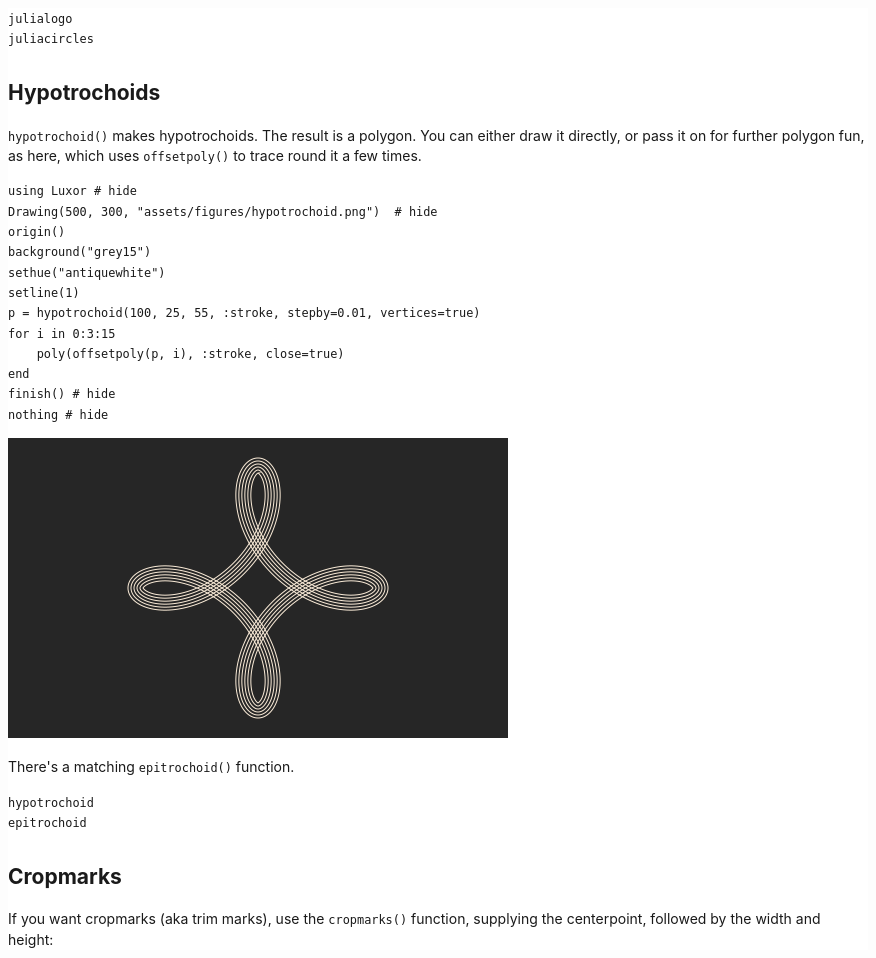 ```@docs
julialogo
juliacircles
```

## Hypotrochoids

`hypotrochoid()` makes hypotrochoids. The result is a polygon. You can either draw it directly, or pass it on for further polygon fun, as here, which uses `offsetpoly()` to trace round it a few times.

```@example
using Luxor # hide
Drawing(500, 300, "assets/figures/hypotrochoid.png")  # hide
origin()
background("grey15")
sethue("antiquewhite")
setline(1)
p = hypotrochoid(100, 25, 55, :stroke, stepby=0.01, vertices=true)
for i in 0:3:15
    poly(offsetpoly(p, i), :stroke, close=true)
end
finish() # hide
nothing # hide
```

![hypotrochoid](assets/figures/hypotrochoid.png)

There's a matching `epitrochoid()` function.

```@docs
hypotrochoid
epitrochoid
```

## Cropmarks

If you want cropmarks (aka trim marks), use the `cropmarks()` function, supplying the centerpoint, followed by the width and height:
